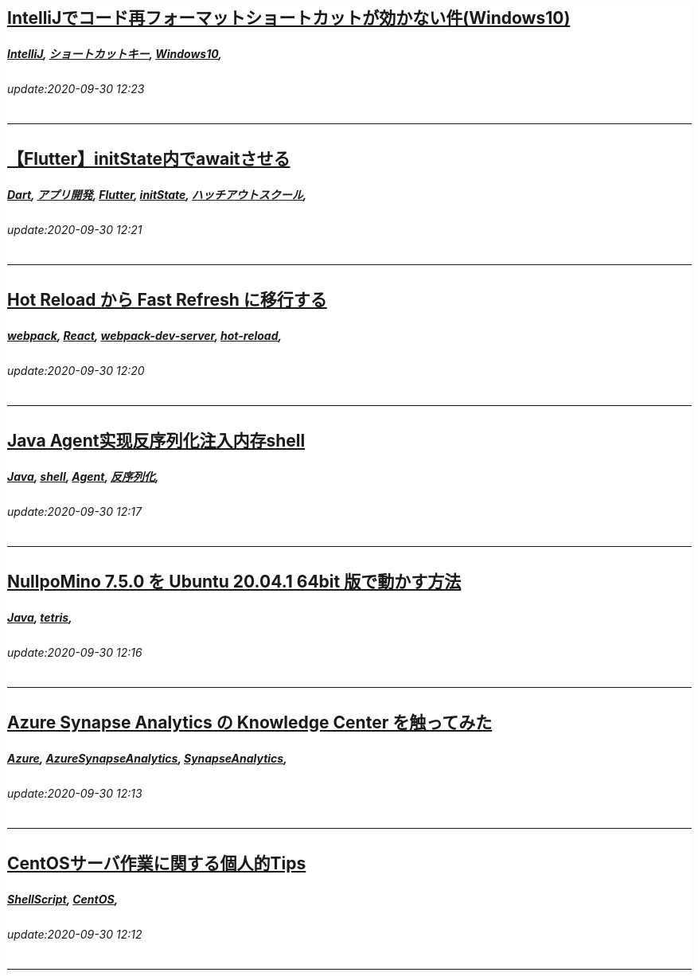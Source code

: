 ## [IntelliJでコード再フォーマットショートカットが効かない件(Windows10)](https://qiita.com/Teramonte4/items/62d81d287763d1cf8f39)
##### [IntelliJ](https://qiita.com/tags/IntelliJ), [ショートカットキー](https://qiita.com/tags/ショートカットキー), [Windows10](https://qiita.com/tags/Windows10), 
###### update:2020-09-30 12:23
---
## [【Flutter】initState内でawaitさせる](https://qiita.com/hatchout_school/items/9b2395b460f04c90fb7b)
##### [Dart](https://qiita.com/tags/Dart), [アプリ開発](https://qiita.com/tags/アプリ開発), [Flutter](https://qiita.com/tags/Flutter), [initState](https://qiita.com/tags/initState), [ハッチアウトスクール](https://qiita.com/tags/ハッチアウトスクール), 
###### update:2020-09-30 12:21
---
## [Hot Reload から Fast Refresh に移行する](https://qiita.com/ryohey/items/2b6b94d00d3d2320f0e2)
##### [webpack](https://qiita.com/tags/webpack), [React](https://qiita.com/tags/React), [webpack-dev-server](https://qiita.com/tags/webpack-dev-server), [hot-reload](https://qiita.com/tags/hot-reload), 
###### update:2020-09-30 12:20
---
## [Java Agent实现反序列化注入内存shell](https://qiita.com/Y4er/items/08faadb081b427701e65)
##### [Java](https://qiita.com/tags/Java), [shell](https://qiita.com/tags/shell), [Agent](https://qiita.com/tags/Agent), [反序列化](https://qiita.com/tags/反序列化), 
###### update:2020-09-30 12:17
---
## [NullpoMino 7.5.0 を Ubuntu 20.04.1 64bit 版で動かす方法](https://qiita.com/tukiyo3/items/e3fee5f8e6fdbe169472)
##### [Java](https://qiita.com/tags/Java), [tetris](https://qiita.com/tags/tetris), 
###### update:2020-09-30 12:16
---
## [Azure Synapse Analytics の Knowledge Center を触ってみた](https://qiita.com/yoneya-fumihiko/items/2a937b079d319b2baa74)
##### [Azure](https://qiita.com/tags/Azure), [AzureSynapseAnalytics](https://qiita.com/tags/AzureSynapseAnalytics), [SynapseAnalytics](https://qiita.com/tags/SynapseAnalytics), 
###### update:2020-09-30 12:13
---
## [CentOSサーバ作業に関する個人的Tips](https://qiita.com/iguru/items/b7058ffcce92631c109a)
##### [ShellScript](https://qiita.com/tags/ShellScript), [CentOS](https://qiita.com/tags/CentOS), 
###### update:2020-09-30 12:12
---